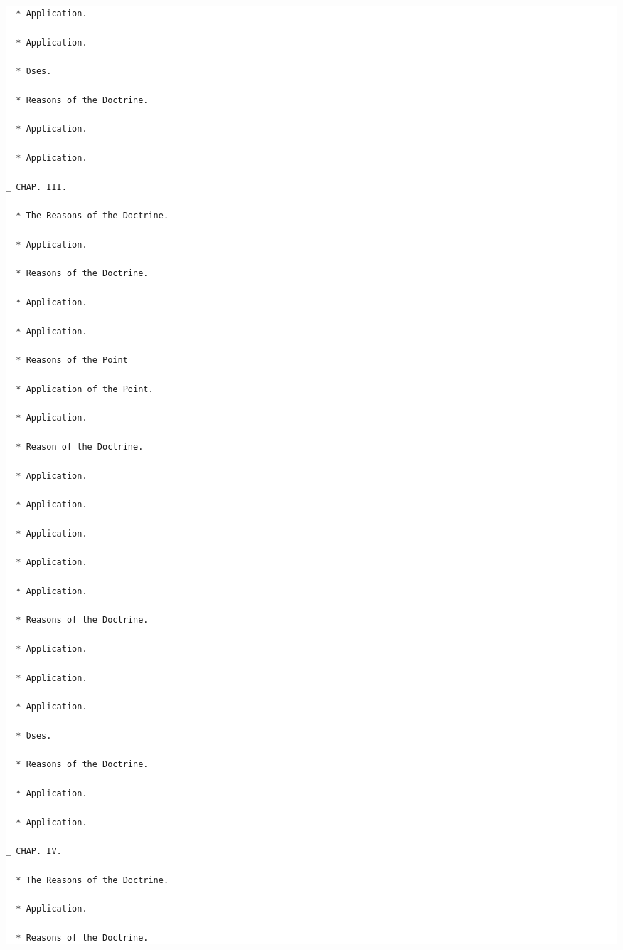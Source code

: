       * Application.

      * Application.

      * Ʋses.

      * Reasons of the Doctrine.

      * Application.

      * Application.

    _ CHAP. III.

      * The Reasons of the Doctrine.

      * Application.

      * Reasons of the Doctrine.

      * Application.

      * Application.

      * Reasons of the Point

      * Application of the Point.

      * Application.

      * Reason of the Doctrine.

      * Application.

      * Application.

      * Application.

      * Application.

      * Application.

      * Reasons of the Doctrine.

      * Application.

      * Application.

      * Application.

      * Ʋses.

      * Reasons of the Doctrine.

      * Application.

      * Application.

    _ CHAP. IV. 

      * The Reasons of the Doctrine.

      * Application.

      * Reasons of the Doctrine.
